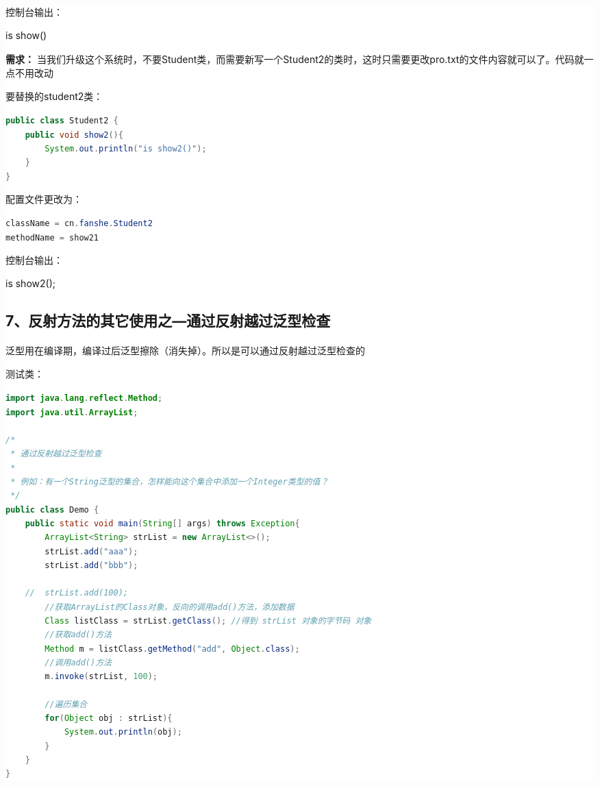 控制台输出：

is show()

**需求：**
当我们升级这个系统时，不要Student类，而需要新写一个Student2的类时，这时只需要更改pro.txt的文件内容就可以了。代码就一点不用改动

要替换的student2类：
```java
public class Student2 {
    public void show2(){
        System.out.println("is show2()");
    }
}
```

配置文件更改为：
```java
className = cn.fanshe.Student2
methodName = show21
```

控制台输出：

is show2();

## 7、反射方法的其它使用之—通过反射越过泛型检查

泛型用在编译期，编译过后泛型擦除（消失掉）。所以是可以通过反射越过泛型检查的

测试类： 
```java
import java.lang.reflect.Method;
import java.util.ArrayList;

/*
 * 通过反射越过泛型检查
 * 
 * 例如：有一个String泛型的集合，怎样能向这个集合中添加一个Integer类型的值？
 */
public class Demo {
    public static void main(String[] args) throws Exception{
        ArrayList<String> strList = new ArrayList<>();
        strList.add("aaa");
        strList.add("bbb");

    //  strList.add(100);
        //获取ArrayList的Class对象，反向的调用add()方法，添加数据
        Class listClass = strList.getClass(); //得到 strList 对象的字节码 对象
        //获取add()方法
        Method m = listClass.getMethod("add", Object.class);
        //调用add()方法
        m.invoke(strList, 100);

        //遍历集合
        for(Object obj : strList){
            System.out.println(obj);
        }
    }
}
```
